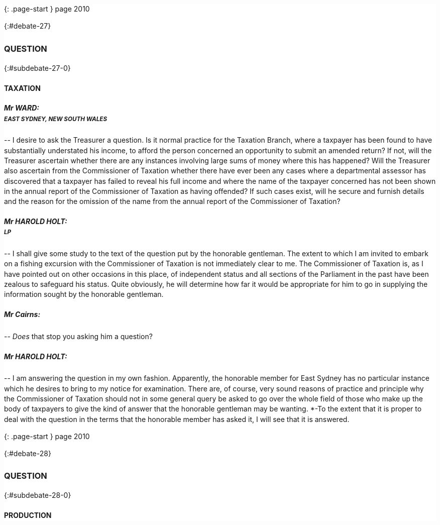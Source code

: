 {: .page-start }
page 2010

{:#debate-27}
### QUESTION

{:#subdebate-27-0}
#### TAXATION

##### Mr WARD:<br><small class="text-muted">EAST SYDNEY, NEW SOUTH WALES</small>

-- I desire to ask the Treasurer a question. Is it normal practice for the Taxation Branch, where a taxpayer has been found to have substantially understated his income, to afford the person concerned an opportunity to submit an amended return? If not, will the Treasurer ascertain whether there are any instances involving large sums of money where this has happened? Will the Treasurer also ascertain from the Commissioner of Taxation whether there have ever been any cases where a departmental assessor has discovered that a taxpayer has failed to reveal his full income and where the name of the taxpayer concerned has not been shown in the annual report of the Commissioner of Taxation as having offended? If such cases exist, will he secure and furnish details and the reason for the omission of the name from the annual report of the Commissioner of Taxation? 

##### Mr HAROLD HOLT:<br><small class="text-muted">LP</small>

-- I shall give some study to the text of the question put by the honorable gentleman. The extent to which I am invited to embark on a fishing excursion with the Commissioner of Taxation is not immediately clear to me. The Commissioner of Taxation is, as I have pointed out on other occasions in this place, of independent status and all sections of the Parliament in the past have been zealous to safeguard his status. Quite obviously, he will determine how far it would be appropriate for him to go in supplying the information sought by the honorable gentleman. 

##### Mr Cairns:

--  *Does*  that stop you asking him a question? 

##### Mr HAROLD HOLT:

-- I am answering the question in my own fashion. Apparently, the honorable member for East Sydney has no particular instance which he desires to bring to my notice for examination. There are, of course, very sound reasons of practice and principle why the Commissioner of Taxation should not in some general query be asked to go over the whole field of those who make up the body of taxpayers to give the kind of answer that the honorable gentleman may be wanting. *-To the extent that it is proper to deal with the question in the terms that the honorable member has asked it, I will see that it is answered. 

{: .page-start }
page 2010

{:#debate-28}
### QUESTION

{:#subdebate-28-0}
#### PRODUCTION
